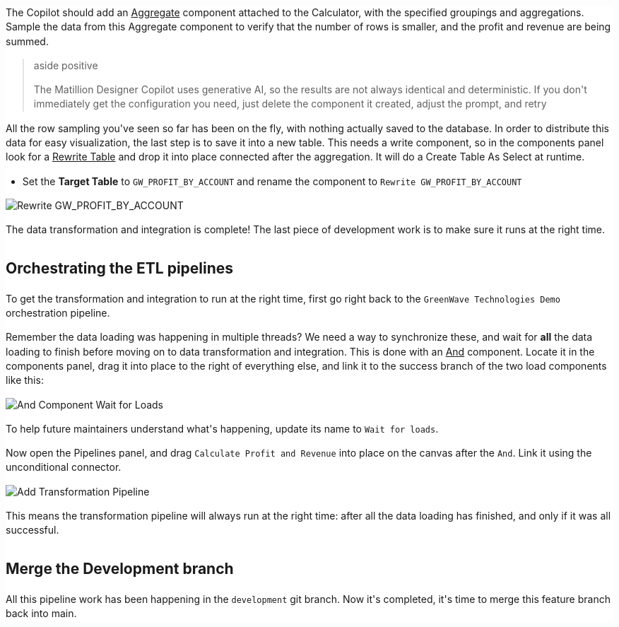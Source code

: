 The Copilot should add an [Aggregate](https://docs.matillion.com/data-productivity-cloud/designer/docs/aggregate/) component attached to the Calculator, with the specified groupings and aggregations. Sample the data from this Aggregate component to verify that the number of rows is smaller, and the profit and revenue are being summed.

> aside positive
> 
>  The Matillion Designer Copilot uses generative AI, so the results are not always identical and deterministic. If you don't immediately get the configuration you need, just delete the component it created, adjust the prompt, and retry 

All the row sampling you've seen so far has been on the fly, with nothing actually saved to the database. In order to distribute this data for easy visualization, the last step is to save it into a new table. This needs a write component, so in the components panel look for a [Rewrite Table](https://docs.matillion.com/data-productivity-cloud/designer/docs/rewrite-table/) and drop it into place connected after the aggregation. It will do a Create Table As Select at runtime.

- Set the **Target Table** to `GW_PROFIT_BY_ACCOUNT` and rename the component to `Rewrite GW_PROFIT_BY_ACCOUNT`

![Rewrite GW_PROFIT_BY_ACCOUNT](assets/Rewrite-GW_PROFIT_BY_ACCOUNT.png)

The data transformation and integration is complete! The last piece of development work is to make sure it runs at the right time.


## Orchestrating the ETL pipelines

To get the transformation and integration to run at the right time, first go right back to the `GreenWave Technologies Demo` orchestration pipeline.

Remember the data loading was happening in multiple threads? We need a way to synchronize these, and wait for **all** the data loading to finish before moving on to data transformation and integration. This is done with an [And](https://docs.matillion.com/data-productivity-cloud/designer/docs/and/) component. Locate it in the components panel, drag it into place to the right of everything else, and link it to the success branch of the two load components like this:

![And Component Wait for Loads](assets/And-Wait-for-Loads.png)

To help future maintainers understand what's happening, update its name to `Wait for loads`.

Now open the Pipelines panel, and drag `Calculate Profit and Revenue` into place on the canvas after the `And`. Link it using the unconditional connector.

![Add Transformation Pipeline](assets/Add-Transformation-Pipeline.gif)

This means the transformation pipeline will always run at the right time: after all the data loading has finished, and only if it was all successful.


## Merge the Development branch

All this pipeline work has been happening in the `development` git branch. Now it's completed, it's time to merge this feature branch back into main.
